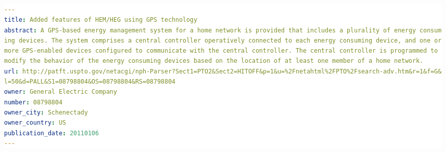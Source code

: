 ```yaml
---
title: Added features of HEM/HEG using GPS technology
abstract: A GPS-based energy management system for a home network is provided that includes a plurality of energy consuming devices. The system comprises a central controller operatively connected to each energy consuming device, and one or more GPS-enabled devices configured to communicate with the central controller. The central controller is programmed to modify the behavior of the energy consuming devices based on the location of at least one member of a home network.
url: http://patft.uspto.gov/netacgi/nph-Parser?Sect1=PTO2&Sect2=HITOFF&p=1&u=%2Fnetahtml%2FPTO%2Fsearch-adv.htm&r=1&f=G&l=50&d=PALL&S1=08798804&OS=08798804&RS=08798804
owner: General Electric Company
number: 08798804
owner_city: Schenectady
owner_country: US
publication_date: 20110106
---
```

